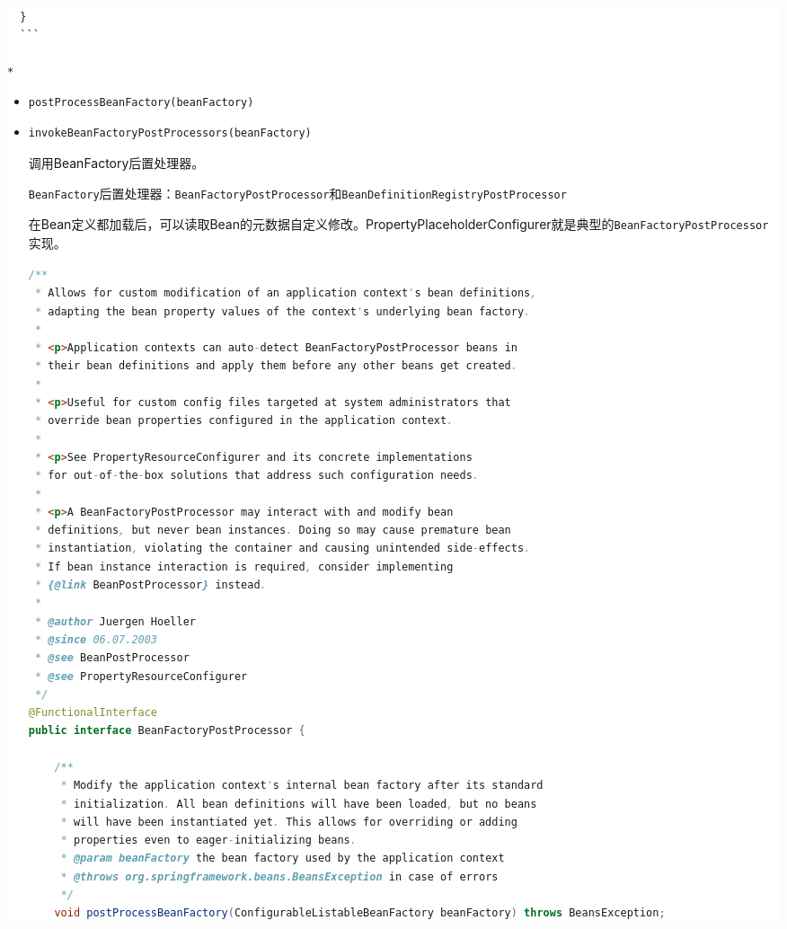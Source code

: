       }
      ```

    * 

    

  * `postProcessBeanFactory(beanFactory)`

    

  * `invokeBeanFactoryPostProcessors(beanFactory)`

    调用BeanFactory后置处理器。

    `BeanFactory`后置处理器：`BeanFactoryPostProcessor`和`BeanDefinitionRegistryPostProcessor`

    在Bean定义都加载后，可以读取Bean的元数据自定义修改。PropertyPlaceholderConfigurer就是典型的`BeanFactoryPostProcessor`实现。

    ```java
    /**
     * Allows for custom modification of an application context's bean definitions,
     * adapting the bean property values of the context's underlying bean factory.
     *
     * <p>Application contexts can auto-detect BeanFactoryPostProcessor beans in
     * their bean definitions and apply them before any other beans get created.
     *
     * <p>Useful for custom config files targeted at system administrators that
     * override bean properties configured in the application context.
     *
     * <p>See PropertyResourceConfigurer and its concrete implementations
     * for out-of-the-box solutions that address such configuration needs.
     *
     * <p>A BeanFactoryPostProcessor may interact with and modify bean
     * definitions, but never bean instances. Doing so may cause premature bean
     * instantiation, violating the container and causing unintended side-effects.
     * If bean instance interaction is required, consider implementing
     * {@link BeanPostProcessor} instead.
     *
     * @author Juergen Hoeller
     * @since 06.07.2003
     * @see BeanPostProcessor
     * @see PropertyResourceConfigurer
     */
    @FunctionalInterface
    public interface BeanFactoryPostProcessor {
    
    	/**
    	 * Modify the application context's internal bean factory after its standard
    	 * initialization. All bean definitions will have been loaded, but no beans
    	 * will have been instantiated yet. This allows for overriding or adding
    	 * properties even to eager-initializing beans.
    	 * @param beanFactory the bean factory used by the application context
    	 * @throws org.springframework.beans.BeansException in case of errors
    	 */
    	void postProcessBeanFactory(ConfigurableListableBeanFactory beanFactory) throws BeansException;
    